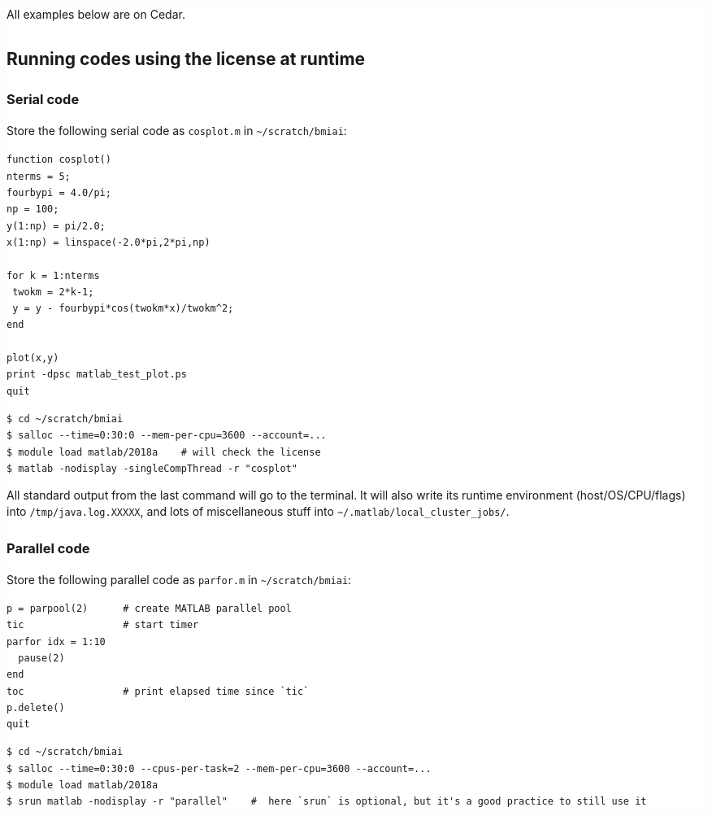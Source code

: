 All examples below are on Cedar.

## Running codes using the license at runtime

### Serial code

Store the following serial code as `cosplot.m` in `~/scratch/bmiai`:

```
function cosplot()
nterms = 5;
fourbypi = 4.0/pi;
np = 100;
y(1:np) = pi/2.0;
x(1:np) = linspace(-2.0*pi,2*pi,np)

for k = 1:nterms
 twokm = 2*k-1;
 y = y - fourbypi*cos(twokm*x)/twokm^2;
end

plot(x,y)
print -dpsc matlab_test_plot.ps
quit
```

```
$ cd ~/scratch/bmiai
$ salloc --time=0:30:0 --mem-per-cpu=3600 --account=...
$ module load matlab/2018a    # will check the license
$ matlab -nodisplay -singleCompThread -r "cosplot"
```

All standard output from the last command will go to the terminal. It will also write its runtime
environment (host/OS/CPU/flags) into `/tmp/java.log.XXXXX`, and lots of miscellaneous stuff into
`~/.matlab/local_cluster_jobs/`.

### Parallel code

Store the following parallel code as `parfor.m` in `~/scratch/bmiai`:

```
p = parpool(2)      # create MATLAB parallel pool
tic                 # start timer
parfor idx = 1:10
  pause(2)
end
toc                 # print elapsed time since `tic`
p.delete()
quit
```

```
$ cd ~/scratch/bmiai
$ salloc --time=0:30:0 --cpus-per-task=2 --mem-per-cpu=3600 --account=...
$ module load matlab/2018a
$ srun matlab -nodisplay -r "parallel"    #  here `srun` is optional, but it's a good practice to still use it
```
